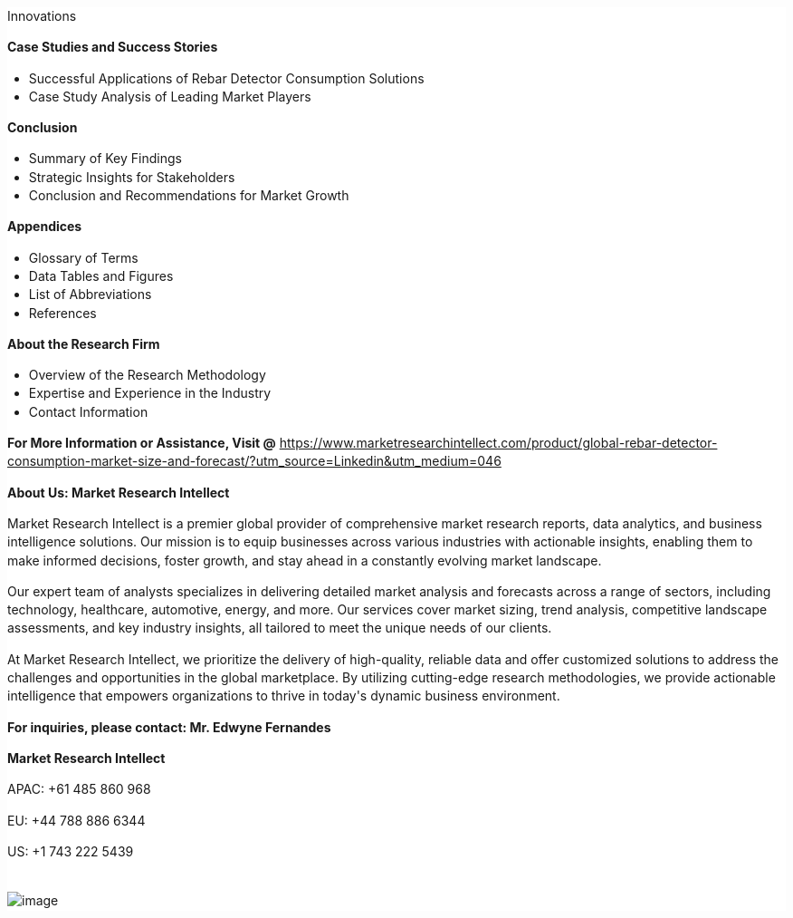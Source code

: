 Innovations</li></ul><p><strong>Case Studies and Success Stories</strong></p><ul><li>Successful Applications of Rebar Detector Consumption Solutions</li><li>Case Study Analysis of Leading Market Players</li></ul><p><strong>Conclusion</strong></p><ul><li>Summary of Key Findings</li><li>Strategic Insights for Stakeholders</li><li>Conclusion and Recommendations for Market Growth</li></ul><p><strong>Appendices</strong></p><ul><li>Glossary of Terms</li><li>Data Tables and Figures</li><li>List of Abbreviations</li><li>References</li></ul><p><strong>About the Research Firm</strong></p><ul><li>Overview of the Research Methodology</li><li>Expertise and Experience in the Industry</li><li>Contact Information</li></ul></div><div class="article-main__content" data-test-id="publishing-text-block"><p><span class="font-[700]"><strong>For More Information or Assistance, Visit @</strong>&nbsp;<a href="https://www.marketresearchintellect.com/product/global-rebar-detector-consumption-market-size-and-forecast/?utm_source=Linkedin&utm_medium=046">https://www.marketresearchintellect.com/product/global-rebar-detector-consumption-market-size-and-forecast/?utm_source=Linkedin&utm_medium=046</a></span></p><p><strong>About Us: Market Research Intellect</strong></p><p>Market Research Intellect is a premier global provider of comprehensive market research reports, data analytics, and business intelligence solutions. Our mission is to equip businesses across various industries with actionable insights, enabling them to make informed decisions, foster growth, and stay ahead in a constantly evolving market landscape.</p><p>Our expert team of analysts specializes in delivering detailed market analysis and forecasts across a range of sectors, including technology, healthcare, automotive, energy, and more. Our services cover market sizing, trend analysis, competitive landscape assessments, and key industry insights, all tailored to meet the unique needs of our clients.</p><p>At Market Research Intellect, we prioritize the delivery of high-quality, reliable data and offer customized solutions to address the challenges and opportunities in the global marketplace. By utilizing cutting-edge research methodologies, we provide actionable intelligence that empowers organizations to thrive in today's dynamic business environment.</p><p><strong>For inquiries, please contact: Mr. Edwyne Fernandes</strong></p><p><strong>Market Research Intellect</strong></p><p>APAC: +61 485 860 968</p><p>EU: +44 788 886 6344</p><p>US: +1 743 222 5439</p></div><div class="article-main__content" data-test-id="publishing-text-block">&nbsp;</div>
![image](https://github.com/user-attachments/assets/abbdebd9-e8bb-4b60-a0cd-33428be3dbbd)
